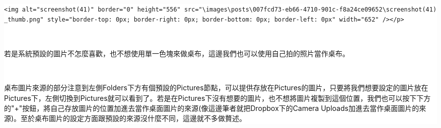 	<img alt="screenshot(41)" border="0" height="556" src="\images\posts\007fcd73-eb66-4710-901c-f8a24ce09652\screenshot(41)_thumb.png" style="border-top: 0px; border-right: 0px; border-bottom: 0px; border-left: 0px" width="652" /></p>
<p>
	 </p>
<p>
	若是系統預設的圖片不怎麼喜歡，也不想使用單一色塊來做桌布，這邊我們也可以使用自己拍的照片當作桌布。</p>
<p>
	 </p>
<p>
	桌布圖片來源的部分注意到左側Folders下方有個預設的Pictures節點，可以提供存放在Pictures的圖片，只要將我們想要設定的圖片放在Pictures下，左側切換到Pictures就可以看到了。若是在Pictures下沒有想要的圖片，也不想將圖片複製到這個位置，我們也可以按下下方的"+"按鈕，將自己存放圖片的位置加進去當作桌面圖片的來源(像這邊筆者就把Dropbox下的Camera Uploads加進去當作桌面圖片的來源)。至於桌布圖片的設定方面跟預設的來源沒什麼不同，這邊就不多做贅述。</p>
<p>